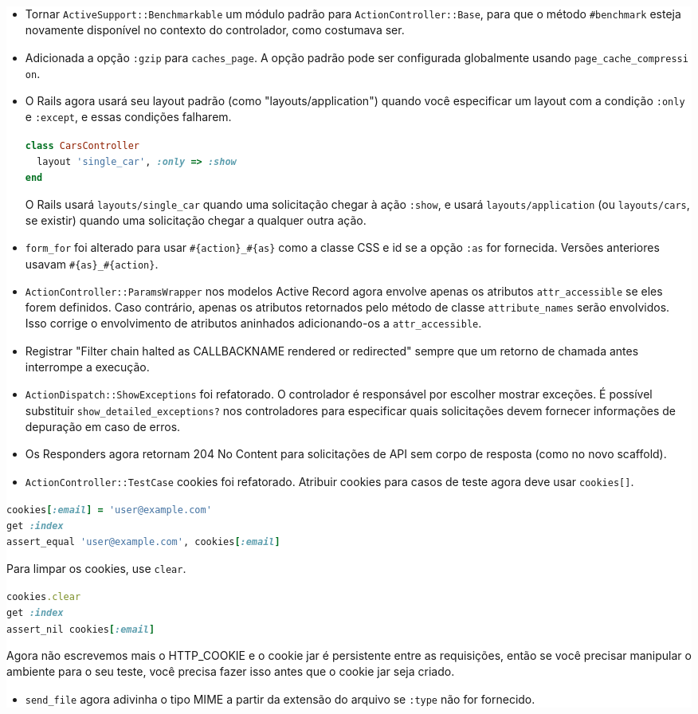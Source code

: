 * Tornar `ActiveSupport::Benchmarkable` um módulo padrão para `ActionController::Base`, para que o método `#benchmark` esteja novamente disponível no contexto do controlador, como costumava ser.

* Adicionada a opção `:gzip` para `caches_page`. A opção padrão pode ser configurada globalmente usando `page_cache_compression`.

* O Rails agora usará seu layout padrão (como "layouts/application") quando você especificar um layout com a condição `:only` e `:except`, e essas condições falharem.

    ```ruby
    class CarsController
      layout 'single_car', :only => :show
    end
    ```

    O Rails usará `layouts/single_car` quando uma solicitação chegar à ação `:show`, e usará `layouts/application` (ou `layouts/cars`, se existir) quando uma solicitação chegar a qualquer outra ação.

* `form_for` foi alterado para usar `#{action}_#{as}` como a classe CSS e id se a opção `:as` for fornecida. Versões anteriores usavam `#{as}_#{action}`.

* `ActionController::ParamsWrapper` nos modelos Active Record agora envolve apenas os atributos `attr_accessible` se eles forem definidos. Caso contrário, apenas os atributos retornados pelo método de classe `attribute_names` serão envolvidos. Isso corrige o envolvimento de atributos aninhados adicionando-os a `attr_accessible`.

* Registrar "Filter chain halted as CALLBACKNAME rendered or redirected" sempre que um retorno de chamada antes interrompe a execução.

* `ActionDispatch::ShowExceptions` foi refatorado. O controlador é responsável por escolher mostrar exceções. É possível substituir `show_detailed_exceptions?` nos controladores para especificar quais solicitações devem fornecer informações de depuração em caso de erros.

* Os Responders agora retornam 204 No Content para solicitações de API sem corpo de resposta (como no novo scaffold).

* `ActionController::TestCase` cookies foi refatorado. Atribuir cookies para casos de teste agora deve usar `cookies[]`.
```ruby
cookies[:email] = 'user@example.com'
get :index
assert_equal 'user@example.com', cookies[:email]
```

Para limpar os cookies, use `clear`.

```ruby
cookies.clear
get :index
assert_nil cookies[:email]
```

Agora não escrevemos mais o HTTP_COOKIE e o cookie jar é persistente entre as requisições, então se você precisar manipular o ambiente para o seu teste, você precisa fazer isso antes que o cookie jar seja criado.

* `send_file` agora adivinha o tipo MIME a partir da extensão do arquivo se `:type` não for fornecido.
